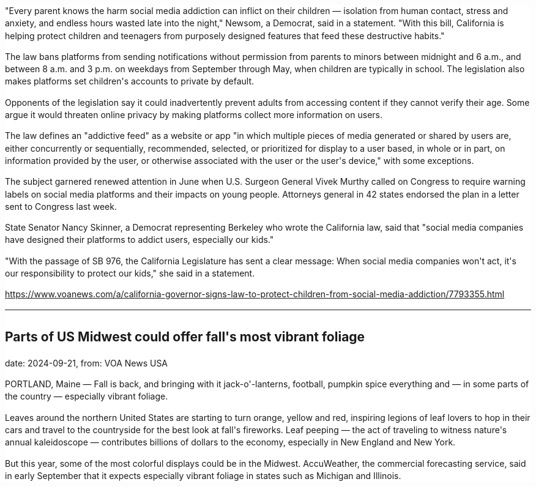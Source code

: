 
"Every parent knows the harm social media addiction can inflict on their children — isolation from human contact, stress and anxiety, and endless hours wasted late into the night," Newsom, a Democrat, said in a statement. "With this bill, California is helping protect children and teenagers from purposely designed features that feed these destructive habits." 


The law bans platforms from sending notifications without permission from parents to minors between midnight and 6 a.m., and between 8 a.m. and 3 p.m. on weekdays from September through May, when children are typically in school. The legislation also makes platforms set children's accounts to private by default. 


Opponents of the legislation say it could inadvertently prevent adults from accessing content if they cannot verify their age. Some argue it would threaten online privacy by making platforms collect more information on users. 


The law defines an "addictive feed" as a website or app "in which multiple pieces of media generated or shared by users are, either concurrently or sequentially, recommended, selected, or prioritized for display to a user based, in whole or in part, on information provided by the user, or otherwise associated with the user or the user's device," with some exceptions. 


The subject garnered renewed attention in June when U.S. Surgeon General Vivek Murthy called on Congress to require warning labels on social media platforms and their impacts on young people. Attorneys general in 42 states endorsed the plan in a letter sent to Congress last week. 


State Senator Nancy Skinner, a Democrat representing Berkeley who wrote the California law, said that "social media companies have designed their platforms to addict users, especially our kids." 


"With the passage of SB 976, the California Legislature has sent a clear message: When social media companies won't act, it's our responsibility to protect our kids," she said in a statement. 

<https://www.voanews.com/a/california-governor-signs-law-to-protect-children-from-social-media-addiction/7793355.html>

---

## Parts of US Midwest could offer fall's most vibrant foliage

date: 2024-09-21, from: VOA News USA

PORTLAND, Maine — Fall is back, and bringing with it jack-o'-lanterns, football, pumpkin spice everything and — in some parts of the country — especially vibrant foliage.


Leaves around the northern United States are starting to turn orange, yellow and red, inspiring legions of leaf lovers to hop in their cars and travel to the countryside for the best look at fall's fireworks. Leaf peeping — the act of traveling to witness nature's annual kaleidoscope — contributes billions of dollars to the economy, especially in New England and New York.


But this year, some of the most colorful displays could be in the Midwest. AccuWeather, the commercial forecasting service, said in early September that it expects especially vibrant foliage in states such as Michigan and Illinois.
